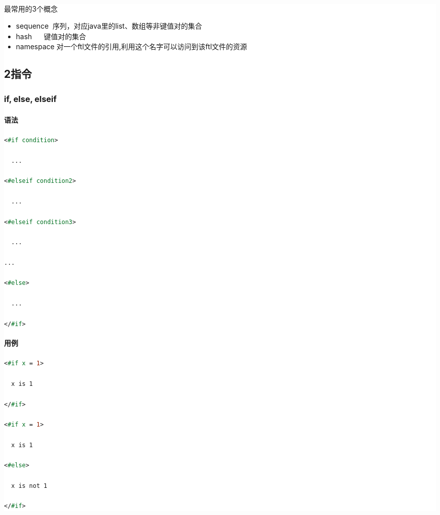 最常用的3个概念 

- sequence  序列，对应java里的list、数组等非键值对的集合 
- hash      键值对的集合 
- namespace 对一个ftl文件的引用,利用这个名字可以访问到该ftl文件的资源 

## 2指令 

### if, else, elseif 

#### 语法 

```jsp
<#if condition> 

  ... 

<#elseif condition2> 

  ... 

<#elseif condition3> 

  ... 

... 

<#else> 

  ... 

</#if> 

```



#### 用例 

```jsp
<#if x = 1> 

  x is 1 

</#if> 

<#if x = 1> 

  x is 1 

<#else> 

  x is not 1 

</#if> 

```
